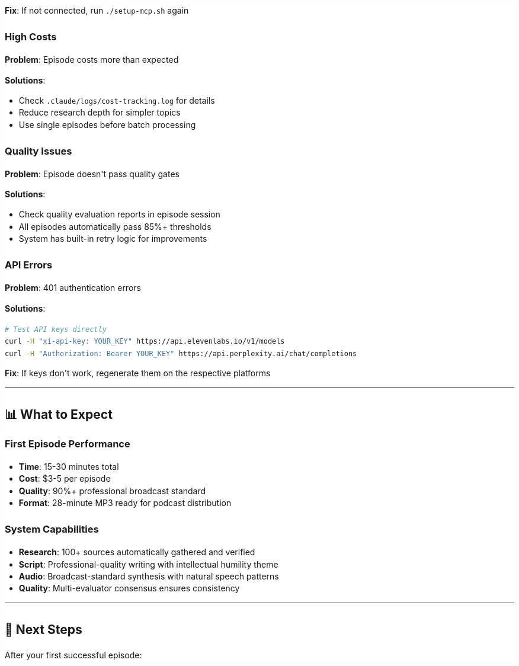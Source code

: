 **Fix**: If not connected, run `./setup-mcp.sh` again

### High Costs  
**Problem**: Episode costs more than expected

**Solutions**:
- Check `.claude/logs/cost-tracking.log` for details
- Reduce research depth for simpler topics
- Use single episodes before batch processing

### Quality Issues
**Problem**: Episode doesn't pass quality gates

**Solutions**:
- Check quality evaluation reports in episode session
- All episodes automatically pass 85%+ thresholds
- System has built-in retry logic for improvements

### API Errors
**Problem**: 401 authentication errors

**Solutions**:
```bash
# Test API keys directly
curl -H "xi-api-key: YOUR_KEY" https://api.elevenlabs.io/v1/models
curl -H "Authorization: Bearer YOUR_KEY" https://api.perplexity.ai/chat/completions
```

**Fix**: If keys don't work, regenerate them on the respective platforms

---

## 📊 What to Expect

### First Episode Performance
- **Time**: 15-30 minutes total
- **Cost**: $3-5 per episode  
- **Quality**: 90%+ professional broadcast standard
- **Format**: 28-minute MP3 ready for podcast distribution

### System Capabilities
- **Research**: 100+ sources automatically gathered and verified
- **Script**: Professional-quality writing with intellectual humility theme
- **Audio**: Broadcast-standard synthesis with natural speech patterns
- **Quality**: Multi-evaluator consensus ensures consistency

---

## 🎯 Next Steps

After your first successful episode:
